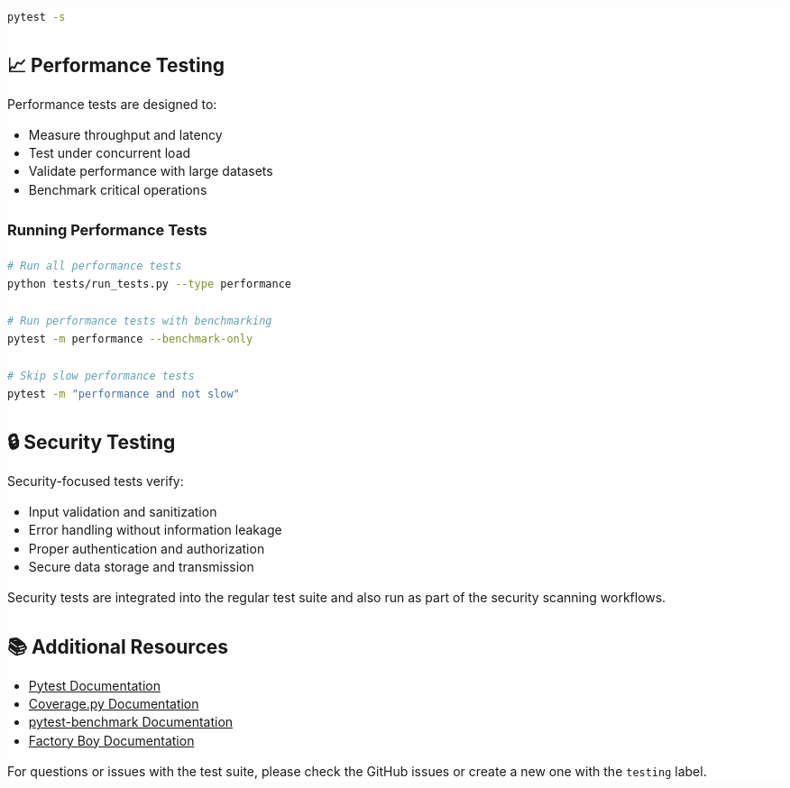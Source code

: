 ```bash
pytest -s
```

## 📈 Performance Testing

Performance tests are designed to:
- Measure throughput and latency
- Test under concurrent load
- Validate performance with large datasets
- Benchmark critical operations

### Running Performance Tests

```bash
# Run all performance tests
python tests/run_tests.py --type performance

# Run performance tests with benchmarking
pytest -m performance --benchmark-only

# Skip slow performance tests
pytest -m "performance and not slow"
```

## 🔒 Security Testing

Security-focused tests verify:
- Input validation and sanitization
- Error handling without information leakage
- Proper authentication and authorization
- Secure data storage and transmission

Security tests are integrated into the regular test suite and also run as part of the security scanning workflows.

## 📚 Additional Resources

- [Pytest Documentation](https://docs.pytest.org/)
- [Coverage.py Documentation](https://coverage.readthedocs.io/)
- [pytest-benchmark Documentation](https://pytest-benchmark.readthedocs.io/)
- [Factory Boy Documentation](https://factoryboy.readthedocs.io/)

For questions or issues with the test suite, please check the GitHub issues or create a new one with the `testing` label.